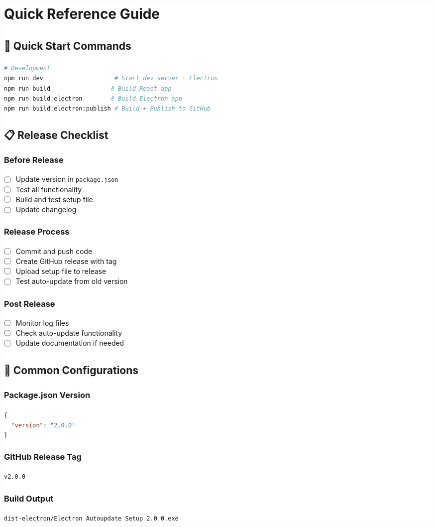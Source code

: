 # Quick Reference Guide

## 🚀 **Quick Start Commands**

```bash
# Development
npm run dev                    # Start dev server + Electron
npm run build                 # Build React app
npm run build:electron        # Build Electron app
npm run build:electron:publish # Build + Publish to GitHub
```

## 📋 **Release Checklist**

### **Before Release**
- [ ] Update version in `package.json`
- [ ] Test all functionality
- [ ] Build and test setup file
- [ ] Update changelog

### **Release Process**
- [ ] Commit and push code
- [ ] Create GitHub release with tag
- [ ] Upload setup file to release
- [ ] Test auto-update from old version

### **Post Release**
- [ ] Monitor log files
- [ ] Check auto-update functionality
- [ ] Update documentation if needed

## 🔧 **Common Configurations**

### **Package.json Version**
```json
{
  "version": "2.0.0"
}
```

### **GitHub Release Tag**
```
v2.0.0
```

### **Build Output**
```
dist-electron/Electron Autoupdate Setup 2.0.0.exe
```
